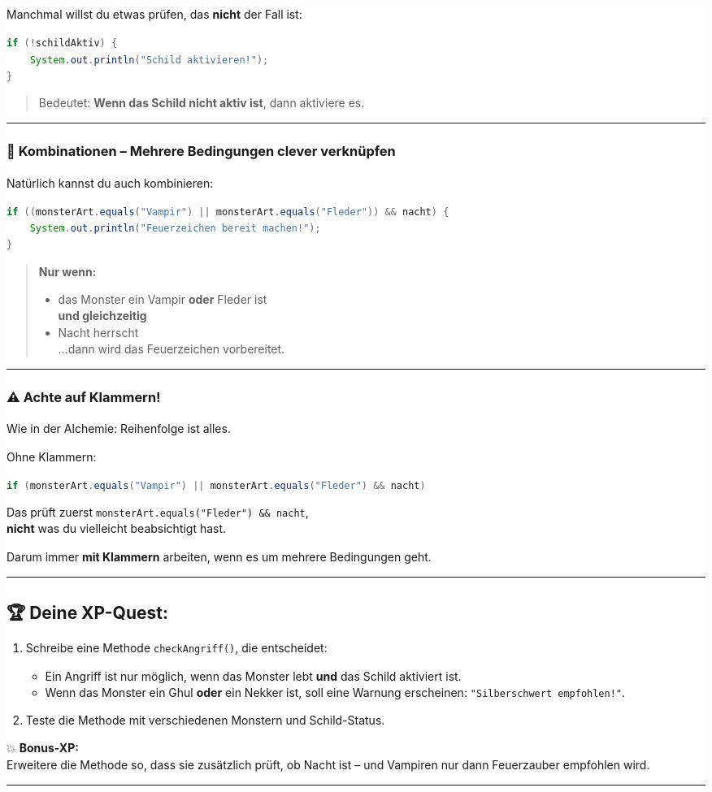 Manchmal willst du etwas prüfen, das **nicht** der Fall ist:

```java
if (!schildAktiv) {
    System.out.println("Schild aktivieren!");
}
```

> Bedeutet: **Wenn das Schild nicht aktiv ist**, dann aktiviere es.

---

### 🧩 **Kombinationen – Mehrere Bedingungen clever verknüpfen**

Natürlich kannst du auch kombinieren:

```java
if ((monsterArt.equals("Vampir") || monsterArt.equals("Fleder")) && nacht) {
    System.out.println("Feuerzeichen bereit machen!");
}
```

> **Nur wenn:**  
> - das Monster ein Vampir **oder** Fleder ist  
> **und gleichzeitig**  
> - Nacht herrscht  
> …dann wird das Feuerzeichen vorbereitet.

---

### ⚠️ **Achte auf Klammern!**

Wie in der Alchemie: Reihenfolge ist alles.

Ohne Klammern:
```java
if (monsterArt.equals("Vampir") || monsterArt.equals("Fleder") && nacht)
```

Das prüft zuerst `monsterArt.equals("Fleder") && nacht`,  
**nicht** was du vielleicht beabsichtigt hast.

Darum immer **mit Klammern** arbeiten, wenn es um mehrere Bedingungen geht.

---

## 🏆 **Deine XP-Quest:**

1. Schreibe eine Methode `checkAngriff()`, die entscheidet:
   - Ein Angriff ist nur möglich, wenn das Monster lebt **und** das Schild aktiviert ist.
   - Wenn das Monster ein Ghul **oder** ein Nekker ist, soll eine Warnung erscheinen: `"Silberschwert empfohlen!"`.

2. Teste die Methode mit verschiedenen Monstern und Schild-Status.

💥 **Bonus-XP:**  
Erweitere die Methode so, dass sie zusätzlich prüft, ob Nacht ist – und Vampiren nur dann Feuerzauber empfohlen wird.

---